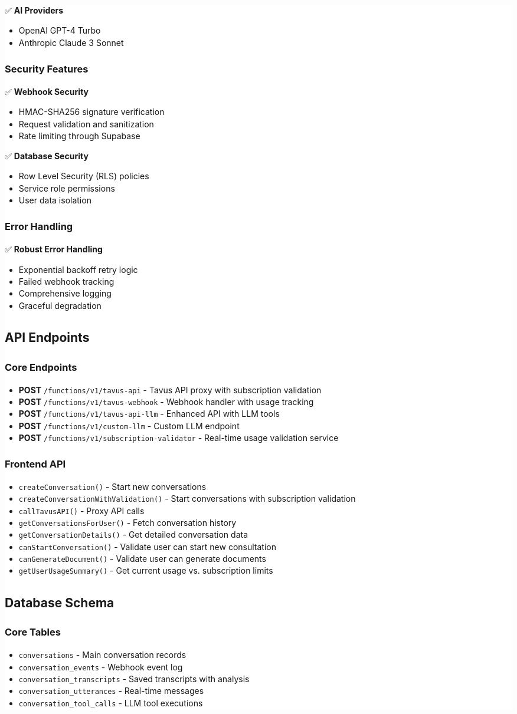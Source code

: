 ✅ **AI Providers**
- OpenAI GPT-4 Turbo
- Anthropic Claude 3 Sonnet

### Security Features
✅ **Webhook Security**
- HMAC-SHA256 signature verification
- Request validation and sanitization
- Rate limiting through Supabase

✅ **Database Security**
- Row Level Security (RLS) policies
- Service role permissions
- User data isolation

### Error Handling
✅ **Robust Error Handling**
- Exponential backoff retry logic
- Failed webhook tracking
- Comprehensive logging
- Graceful degradation

## API Endpoints

### Core Endpoints
- **POST** `/functions/v1/tavus-api` - Tavus API proxy with subscription validation
- **POST** `/functions/v1/tavus-webhook` - Webhook handler with usage tracking
- **POST** `/functions/v1/tavus-api-llm` - Enhanced API with LLM tools
- **POST** `/functions/v1/custom-llm` - Custom LLM endpoint
- **POST** `/functions/v1/subscription-validator` - Real-time usage validation service

### Frontend API
- `createConversation()` - Start new conversations
- `createConversationWithValidation()` - Start conversations with subscription validation
- `callTavusAPI()` - Proxy API calls
- `getConversationsForUser()` - Fetch conversation history
- `getConversationDetails()` - Get detailed conversation data
- `canStartConversation()` - Validate user can start new consultation
- `canGenerateDocument()` - Validate user can generate documents
- `getUserUsageSummary()` - Get current usage vs. subscription limits

## Database Schema

### Core Tables
- `conversations` - Main conversation records
- `conversation_events` - Webhook event log
- `conversation_transcripts` - Saved transcripts with analysis
- `conversation_utterances` - Real-time messages
- `conversation_tool_calls` - LLM tool executions
